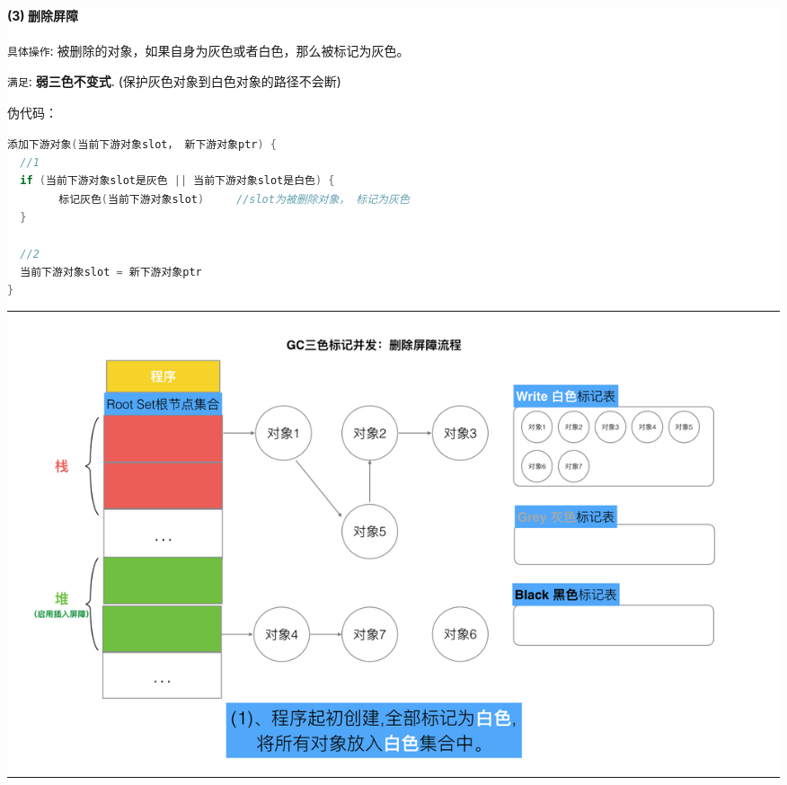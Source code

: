#### (3)  删除屏障

`具体操作`: 被删除的对象，如果自身为灰色或者白色，那么被标记为灰色。

`满足`: **弱三色不变式**. (保护灰色对象到白色对象的路径不会断)

伪代码：

```go
添加下游对象(当前下游对象slot， 新下游对象ptr) {
  //1
  if (当前下游对象slot是灰色 || 当前下游对象slot是白色) {
  		标记灰色(当前下游对象slot)     //slot为被删除对象， 标记为灰色
  }
  
  //2
  当前下游对象slot = 新下游对象ptr
}
```
---
![](./images/72-三色标记删除写屏障1.jpeg)

---